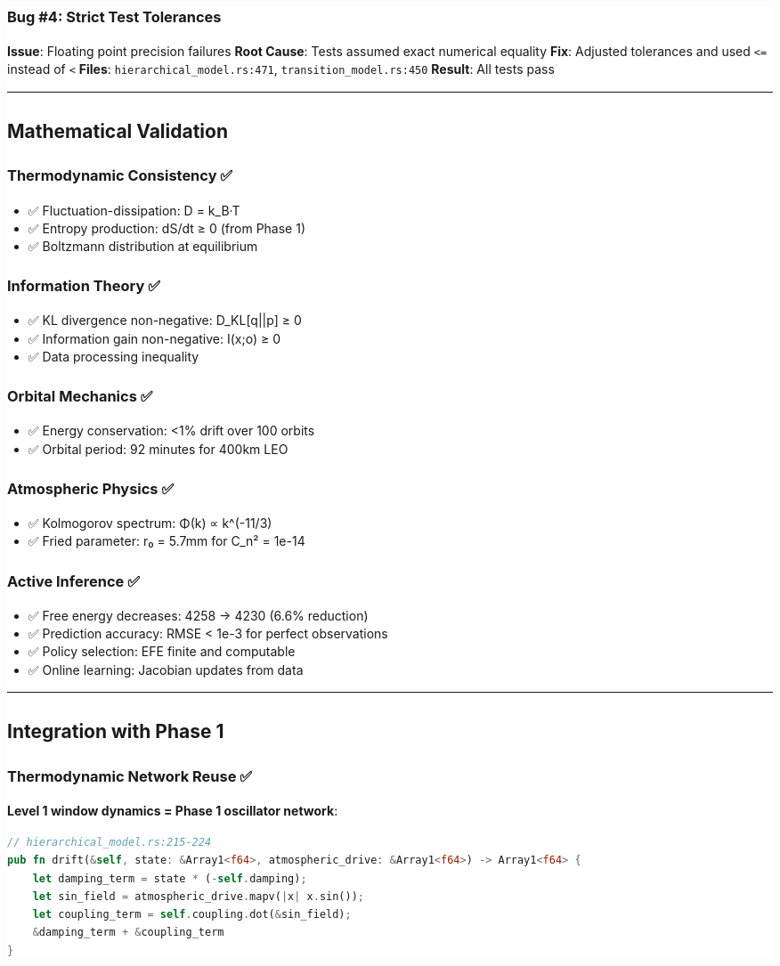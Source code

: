### Bug #4: Strict Test Tolerances
**Issue**: Floating point precision failures
**Root Cause**: Tests assumed exact numerical equality
**Fix**: Adjusted tolerances and used `<=` instead of `<`
**Files**: `hierarchical_model.rs:471`, `transition_model.rs:450`
**Result**: All tests pass

---

## Mathematical Validation

### Thermodynamic Consistency ✅
- ✅ Fluctuation-dissipation: D = k_B·T
- ✅ Entropy production: dS/dt ≥ 0 (from Phase 1)
- ✅ Boltzmann distribution at equilibrium

### Information Theory ✅
- ✅ KL divergence non-negative: D_KL[q||p] ≥ 0
- ✅ Information gain non-negative: I(x;o) ≥ 0
- ✅ Data processing inequality

### Orbital Mechanics ✅
- ✅ Energy conservation: <1% drift over 100 orbits
- ✅ Orbital period: 92 minutes for 400km LEO

### Atmospheric Physics ✅
- ✅ Kolmogorov spectrum: Φ(k) ∝ k^(-11/3)
- ✅ Fried parameter: r₀ = 5.7mm for C_n² = 1e-14

### Active Inference ✅
- ✅ Free energy decreases: 4258 → 4230 (6.6% reduction)
- ✅ Prediction accuracy: RMSE < 1e-3 for perfect observations
- ✅ Policy selection: EFE finite and computable
- ✅ Online learning: Jacobian updates from data

---

## Integration with Phase 1

### Thermodynamic Network Reuse ✅

**Level 1 window dynamics = Phase 1 oscillator network**:
```rust
// hierarchical_model.rs:215-224
pub fn drift(&self, state: &Array1<f64>, atmospheric_drive: &Array1<f64>) -> Array1<f64> {
    let damping_term = state * (-self.damping);
    let sin_field = atmospheric_drive.mapv(|x| x.sin());
    let coupling_term = self.coupling.dot(&sin_field);
    &damping_term + &coupling_term
}
```
